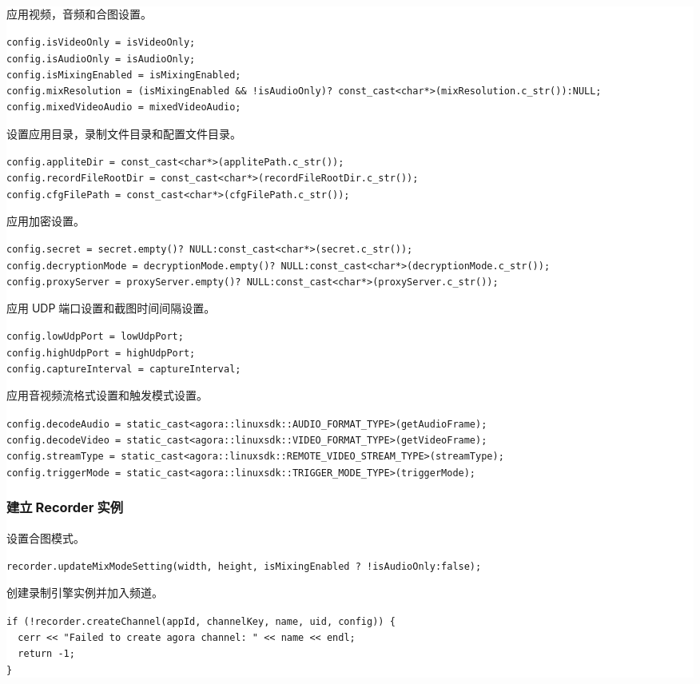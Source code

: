 应用视频，音频和合图设置。

```
config.isVideoOnly = isVideoOnly;
config.isAudioOnly = isAudioOnly;
config.isMixingEnabled = isMixingEnabled;
config.mixResolution = (isMixingEnabled && !isAudioOnly)? const_cast<char*>(mixResolution.c_str()):NULL;
config.mixedVideoAudio = mixedVideoAudio;
```

设置应用目录，录制文件目录和配置文件目录。

```
config.appliteDir = const_cast<char*>(applitePath.c_str());
config.recordFileRootDir = const_cast<char*>(recordFileRootDir.c_str());
config.cfgFilePath = const_cast<char*>(cfgFilePath.c_str());
```

应用加密设置。

```
config.secret = secret.empty()? NULL:const_cast<char*>(secret.c_str());
config.decryptionMode = decryptionMode.empty()? NULL:const_cast<char*>(decryptionMode.c_str());
config.proxyServer = proxyServer.empty()? NULL:const_cast<char*>(proxyServer.c_str());
```

应用 UDP 端口设置和截图时间间隔设置。

```
config.lowUdpPort = lowUdpPort;
config.highUdpPort = highUdpPort;
config.captureInterval = captureInterval;
```

应用音视频流格式设置和触发模式设置。

```
config.decodeAudio = static_cast<agora::linuxsdk::AUDIO_FORMAT_TYPE>(getAudioFrame);
config.decodeVideo = static_cast<agora::linuxsdk::VIDEO_FORMAT_TYPE>(getVideoFrame);
config.streamType = static_cast<agora::linuxsdk::REMOTE_VIDEO_STREAM_TYPE>(streamType);
config.triggerMode = static_cast<agora::linuxsdk::TRIGGER_MODE_TYPE>(triggerMode);
```

### 建立 Recorder 实例

设置合图模式。

```
recorder.updateMixModeSetting(width, height, isMixingEnabled ? !isAudioOnly:false);
```

创建录制引擎实例并加入频道。

```
if (!recorder.createChannel(appId, channelKey, name, uid, config)) {
  cerr << "Failed to create agora channel: " << name << endl;
  return -1;
}
```
